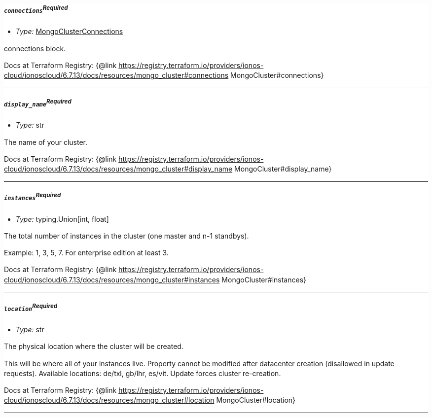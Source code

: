 
##### `connections`<sup>Required</sup> <a name="connections" id="@cdktf/provider-ionoscloud.mongoCluster.MongoCluster.Initializer.parameter.connections"></a>

- *Type:* <a href="#@cdktf/provider-ionoscloud.mongoCluster.MongoClusterConnections">MongoClusterConnections</a>

connections block.

Docs at Terraform Registry: {@link https://registry.terraform.io/providers/ionos-cloud/ionoscloud/6.7.13/docs/resources/mongo_cluster#connections MongoCluster#connections}

---

##### `display_name`<sup>Required</sup> <a name="display_name" id="@cdktf/provider-ionoscloud.mongoCluster.MongoCluster.Initializer.parameter.displayName"></a>

- *Type:* str

The name of your cluster.

Docs at Terraform Registry: {@link https://registry.terraform.io/providers/ionos-cloud/ionoscloud/6.7.13/docs/resources/mongo_cluster#display_name MongoCluster#display_name}

---

##### `instances`<sup>Required</sup> <a name="instances" id="@cdktf/provider-ionoscloud.mongoCluster.MongoCluster.Initializer.parameter.instances"></a>

- *Type:* typing.Union[int, float]

The total number of instances in the cluster (one master and n-1 standbys).

Example: 1, 3, 5, 7. For enterprise edition at least 3.

Docs at Terraform Registry: {@link https://registry.terraform.io/providers/ionos-cloud/ionoscloud/6.7.13/docs/resources/mongo_cluster#instances MongoCluster#instances}

---

##### `location`<sup>Required</sup> <a name="location" id="@cdktf/provider-ionoscloud.mongoCluster.MongoCluster.Initializer.parameter.location"></a>

- *Type:* str

The physical location where the cluster will be created.

This will be where all of your instances live. Property cannot be modified after datacenter creation (disallowed in update requests). Available locations: de/txl, gb/lhr, es/vit. Update forces cluster re-creation.

Docs at Terraform Registry: {@link https://registry.terraform.io/providers/ionos-cloud/ionoscloud/6.7.13/docs/resources/mongo_cluster#location MongoCluster#location}

---
